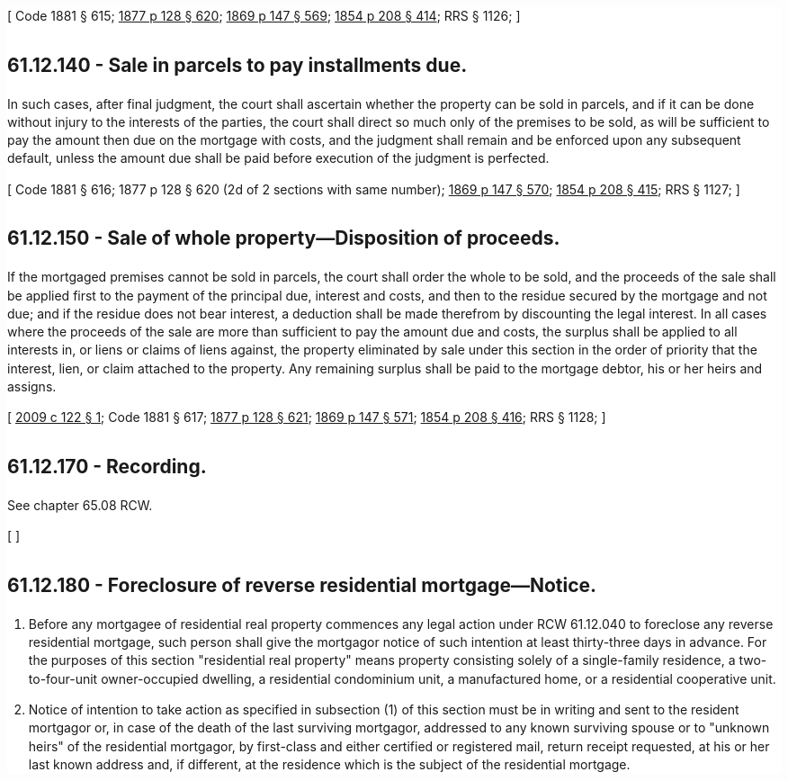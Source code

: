 \[ Code 1881 § 615; [1877 p 128 § 620](https://leg.wa.gov/CodeReviser/Pages/session_laws.aspx?cite=1877%20p%20128%20§%20620); [1869 p 147 § 569](https://leg.wa.gov/CodeReviser/Pages/session_laws.aspx?cite=1869%20p%20147%20§%20569); [1854 p 208 § 414](https://leg.wa.gov/CodeReviser/Pages/session_laws.aspx?cite=1854%20p%20208%20§%20414); RRS § 1126; \]

## 61.12.140 - Sale in parcels to pay installments due.
In such cases, after final judgment, the court shall ascertain whether the property can be sold in parcels, and if it can be done without injury to the interests of the parties, the court shall direct so much only of the premises to be sold, as will be sufficient to pay the amount then due on the mortgage with costs, and the judgment shall remain and be enforced upon any subsequent default, unless the amount due shall be paid before execution of the judgment is perfected.

\[ Code 1881 § 616; 1877 p 128 § 620 (2d of 2 sections with same number); [1869 p 147 § 570](https://leg.wa.gov/CodeReviser/Pages/session_laws.aspx?cite=1869%20p%20147%20§%20570); [1854 p 208 § 415](https://leg.wa.gov/CodeReviser/Pages/session_laws.aspx?cite=1854%20p%20208%20§%20415); RRS § 1127; \]

## 61.12.150 - Sale of whole property—Disposition of proceeds.
If the mortgaged premises cannot be sold in parcels, the court shall order the whole to be sold, and the proceeds of the sale shall be applied first to the payment of the principal due, interest and costs, and then to the residue secured by the mortgage and not due; and if the residue does not bear interest, a deduction shall be made therefrom by discounting the legal interest. In all cases where the proceeds of the sale are more than sufficient to pay the amount due and costs, the surplus shall be applied to all interests in, or liens or claims of liens against, the property eliminated by sale under this section in the order of priority that the interest, lien, or claim attached to the property. Any remaining surplus shall be paid to the mortgage debtor, his or her heirs and assigns.

\[ [2009 c 122 § 1](https://lawfilesext.leg.wa.gov/biennium/2009-10/Pdf/Bills/Session%20Laws/House/1826.SL.pdf?cite=2009%20c%20122%20§%201); Code 1881 § 617; [1877 p 128 § 621](https://leg.wa.gov/CodeReviser/Pages/session_laws.aspx?cite=1877%20p%20128%20§%20621); [1869 p 147 § 571](https://leg.wa.gov/CodeReviser/Pages/session_laws.aspx?cite=1869%20p%20147%20§%20571); [1854 p 208 § 416](https://leg.wa.gov/CodeReviser/Pages/session_laws.aspx?cite=1854%20p%20208%20§%20416); RRS § 1128; \]

## 61.12.170 - Recording.
See chapter 65.08 RCW.

\[ \]

## 61.12.180 - Foreclosure of reverse residential mortgage—Notice.
1. Before any mortgagee of residential real property commences any legal action under RCW 61.12.040 to foreclose any reverse residential mortgage, such person shall give the mortgagor notice of such intention at least thirty-three days in advance. For the purposes of this section "residential real property" means property consisting solely of a single-family residence, a two-to-four-unit owner-occupied dwelling, a residential condominium unit, a manufactured home, or a residential cooperative unit.

2. Notice of intention to take action as specified in subsection (1) of this section must be in writing and sent to the resident mortgagor or, in case of the death of the last surviving mortgagor, addressed to any known surviving spouse or to "unknown heirs" of the residential mortgagor, by first-class and either certified or registered mail, return receipt requested, at his or her last known address and, if different, at the residence which is the subject of the residential mortgage.
